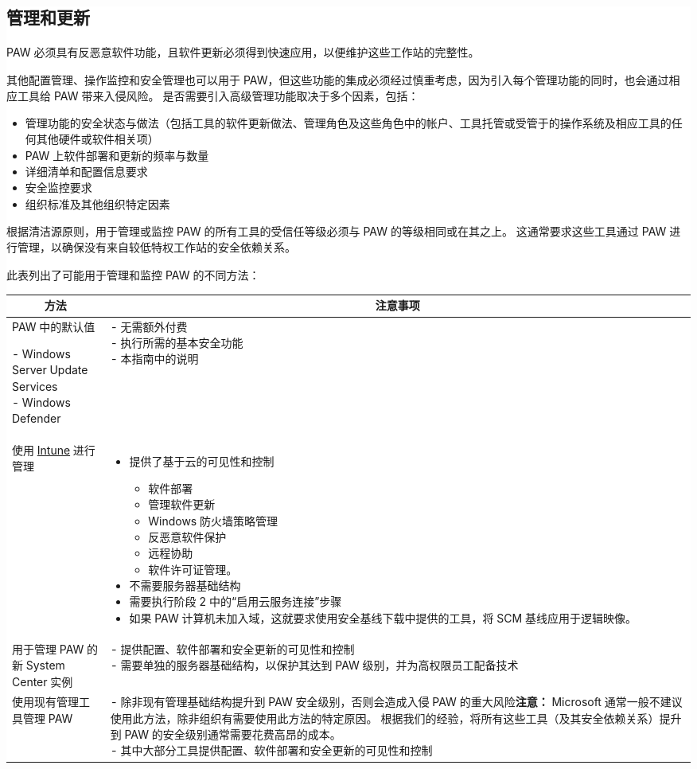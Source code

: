## <a name="managing-and-updating"></a>管理和更新

PAW 必须具有反恶意软件功能，且软件更新必须得到快速应用，以便维护这些工作站的完整性。

其他配置管理、操作监控和安全管理也可以用于 PAW，但这些功能的集成必须经过慎重考虑，因为引入每个管理功能的同时，也会通过相应工具给 PAW 带来入侵风险。 是否需要引入高级管理功能取决于多个因素，包括：

* 管理功能的安全状态与做法（包括工具的软件更新做法、管理角色及这些角色中的帐户、工具托管或受管于的操作系统及相应工具的任何其他硬件或软件相关项）
* PAW 上软件部署和更新的频率与数量
* 详细清单和配置信息要求
* 安全监控要求
* 组织标准及其他组织特定因素

根据清洁源原则，用于管理或监控 PAW 的所有工具的受信任等级必须与 PAW 的等级相同或在其之上。 这通常要求这些工具通过 PAW 进行管理，以确保没有来自较低特权工作站的安全依赖关系。

此表列出了可能用于管理和监控 PAW 的不同方法：

|方法|注意事项|
|------|---------|
|PAW 中的默认值<p>- Windows Server Update Services<br />- Windows Defender|- 无需额外付费<br />- 执行所需的基本安全功能<br />- 本指南中的说明|
|使用 [Intune](/mem/intune/) 进行管理|<ul><li>提供了基于云的可见性和控制<p><ul><li>软件部署</li><li>管理软件更新</li><li>Windows 防火墙策略管理</li><li>反恶意软件保护</li><li>远程协助</li><li>软件许可证管理。</li></ul></li><li>不需要服务器基础结构</li><li>需要执行阶段 2 中的“启用云服务连接”步骤</li><li>如果 PAW 计算机未加入域，这就要求使用安全基线下载中提供的工具，将 SCM 基线应用于逻辑映像。</li></ul>|
|用于管理 PAW 的新 System Center 实例|- 提供配置、软件部署和安全更新的可见性和控制<br />- 需要单独的服务器基础结构，以保护其达到 PAW 级别，并为高权限员工配备技术|
|使用现有管理工具管理 PAW|- 除非现有管理基础结构提升到 PAW 安全级别，否则会造成入侵 PAW 的重大风险**注意：**   Microsoft 通常一般不建议使用此方法，除非组织有需要使用此方法的特定原因。 根据我们的经验，将所有这些工具（及其安全依赖关系）提升到 PAW 的安全级别通常需要花费高昂的成本。<br />- 其中大部分工具提供配置、软件部署和安全更新的可见性和控制|
